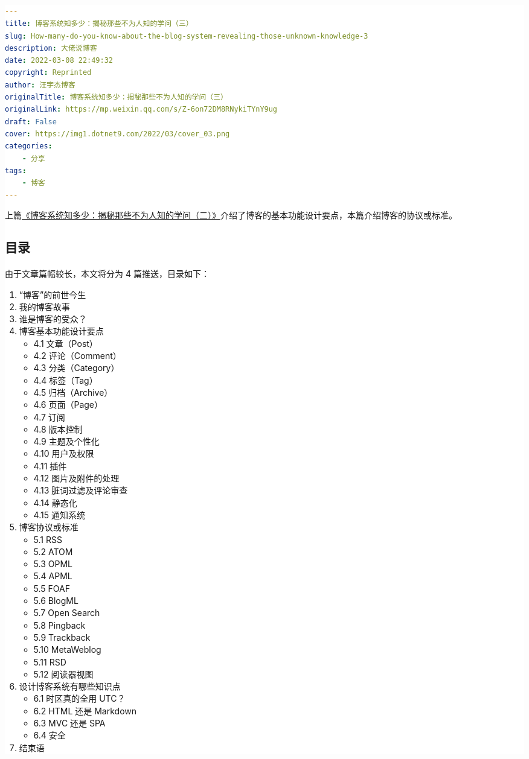 ```yaml
---
title: 博客系统知多少：揭秘那些不为人知的学问（三）
slug: How-many-do-you-know-about-the-blog-system-revealing-those-unknown-knowledge-3
description: 大佬说博客
date: 2022-03-08 22:49:32
copyright: Reprinted
author: 汪宇杰博客
originalTitle: 博客系统知多少：揭秘那些不为人知的学问（三）
originalLink: https://mp.weixin.qq.com/s/Z-6on72DM8RNykiTYnY9ug
draft: False
cover: https://img1.dotnet9.com/2022/03/cover_03.png
categories: 
    - 分享
tags: 
    - 博客
---
```


上篇[《博客系统知多少：揭秘那些不为人知的学问（二）》](https://mp.weixin.qq.com/s/FX3t75q0BMtb3hOsfM1-VQ)介绍了博客的基本功能设计要点，本篇介绍博客的协议或标准。

## 目录

由于文章篇幅较长，本文将分为 4 篇推送，目录如下：

1. “博客”的前世今生
2. 我的博客故事
3. 谁是博客的受众？
4. 博客基本功能设计要点
   - 4.1 文章（Post）
   - 4.2 评论（Comment）
   - 4.3 分类（Category）
   - 4.4 标签（Tag）
   - 4.5 归档（Archive）
   - 4.6 页面（Page）
   - 4.7 订阅
   - 4.8 版本控制
   - 4.9 主题及个性化
   - 4.10 用户及权限
   - 4.11 插件
   - 4.12 图片及附件的处理
   - 4.13 脏词过滤及评论审查
   - 4.14 静态化
   - 4.15 通知系统
5. 博客协议或标准
   - 5.1 RSS
   - 5.2 ATOM
   - 5.3 OPML
   - 5.4 APML
   - 5.5 FOAF
   - 5.6 BlogML
   - 5.7 Open Search
   - 5.8 Pingback
   - 5.9 Trackback
   - 5.10 MetaWeblog
   - 5.11 RSD
   - 5.12 阅读器视图
6. 设计博客系统有哪些知识点
   - 6.1 时区真的全用 UTC？
   - 6.2 HTML 还是 Markdown
   - 6.3 MVC 还是 SPA
   - 6.4 安全
7. 结束语
